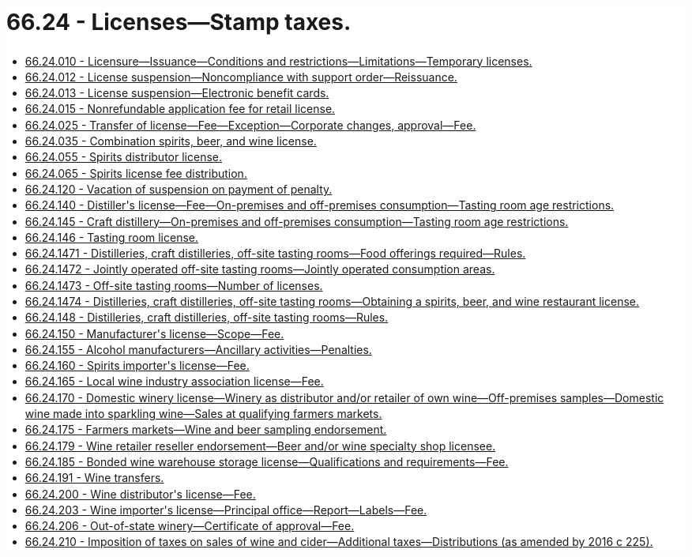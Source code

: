 # 66.24 - Licenses—Stamp taxes.
* [66.24.010 - Licensure—Issuance—Conditions and restrictions—Limitations—Temporary licenses.](#6624010---licensureissuanceconditions-and-restrictionslimitationstemporary-licenses)
* [66.24.012 - License suspension—Noncompliance with support order—Reissuance.](#6624012---license-suspensionnoncompliance-with-support-orderreissuance)
* [66.24.013 - License suspension—Electronic benefit cards.](#6624013---license-suspensionelectronic-benefit-cards)
* [66.24.015 - Nonrefundable application fee for retail license.](#6624015---nonrefundable-application-fee-for-retail-license)
* [66.24.025 - Transfer of license—Fee—Exception—Corporate changes, approval—Fee.](#6624025---transfer-of-licensefeeexceptioncorporate-changes-approvalfee)
* [66.24.035 - Combination spirits, beer, and wine license.](#6624035---combination-spirits-beer-and-wine-license)
* [66.24.055 - Spirits distributor license.](#6624055---spirits-distributor-license)
* [66.24.065 - Spirits license fee distribution.](#6624065---spirits-license-fee-distribution)
* [66.24.120 - Vacation of suspension on payment of penalty.](#6624120---vacation-of-suspension-on-payment-of-penalty)
* [66.24.140 - Distiller's license—Fee—On-premises and off-premises consumption—Tasting room age restrictions.](#6624140---distillers-licensefeeon-premises-and-off-premises-consumptiontasting-room-age-restrictions)
* [66.24.145 - Craft distillery—On-premises and off-premises consumption—Tasting room age restrictions.](#6624145---craft-distilleryon-premises-and-off-premises-consumptiontasting-room-age-restrictions)
* [66.24.146 - Tasting room license.](#6624146---tasting-room-license)
* [66.24.1471 - Distilleries, craft distilleries, off-site tasting rooms—Food offerings required—Rules.](#66241471---distilleries-craft-distilleries-off-site-tasting-roomsfood-offerings-requiredrules)
* [66.24.1472 - Jointly operated off-site tasting rooms—Jointly operated consumption areas.](#66241472---jointly-operated-off-site-tasting-roomsjointly-operated-consumption-areas)
* [66.24.1473 - Off-site tasting rooms—Number of licenses.](#66241473---off-site-tasting-roomsnumber-of-licenses)
* [66.24.1474 - Distilleries, craft distilleries, off-site tasting rooms—Obtaining a spirits, beer, and wine restaurant license.](#66241474---distilleries-craft-distilleries-off-site-tasting-roomsobtaining-a-spirits-beer-and-wine-restaurant-license)
* [66.24.148 - Distilleries, craft distilleries, off-site tasting rooms—Rules.](#6624148---distilleries-craft-distilleries-off-site-tasting-roomsrules)
* [66.24.150 - Manufacturer's license—Scope—Fee.](#6624150---manufacturers-licensescopefee)
* [66.24.155 - Alcohol manufacturers—Ancillary activities—Penalties.](#6624155---alcohol-manufacturersancillary-activitiespenalties)
* [66.24.160 - Spirits importer's license—Fee.](#6624160---spirits-importers-licensefee)
* [66.24.165 - Local wine industry association license—Fee.](#6624165---local-wine-industry-association-licensefee)
* [66.24.170 - Domestic winery license—Winery as distributor and/or retailer of own wine—Off-premises samples—Domestic wine made into sparkling wine—Sales at qualifying farmers markets.](#6624170---domestic-winery-licensewinery-as-distributor-andor-retailer-of-own-wineoff-premises-samplesdomestic-wine-made-into-sparkling-winesales-at-qualifying-farmers-markets)
* [66.24.175 - Farmers markets—Wine and beer sampling endorsement.](#6624175---farmers-marketswine-and-beer-sampling-endorsement)
* [66.24.179 - Wine retailer reseller endorsement—Beer and/or wine specialty shop licensee.](#6624179---wine-retailer-reseller-endorsementbeer-andor-wine-specialty-shop-licensee)
* [66.24.185 - Bonded wine warehouse storage license—Qualifications and requirements—Fee.](#6624185---bonded-wine-warehouse-storage-licensequalifications-and-requirementsfee)
* [66.24.191 - Wine transfers.](#6624191---wine-transfers)
* [66.24.200 - Wine distributor's license—Fee.](#6624200---wine-distributors-licensefee)
* [66.24.203 - Wine importer's license—Principal office—Report—Labels—Fee.](#6624203---wine-importers-licenseprincipal-officereportlabelsfee)
* [66.24.206 - Out-of-state winery—Certificate of approval—Fee.](#6624206---out-of-state-winerycertificate-of-approvalfee)
* [66.24.210 - Imposition of taxes on sales of wine and cider—Additional taxes—Distributions (as amended by 2016 c 225).](#6624210---imposition-of-taxes-on-sales-of-wine-and-cideradditional-taxesdistributions-as-amended-by-2016-c-225)